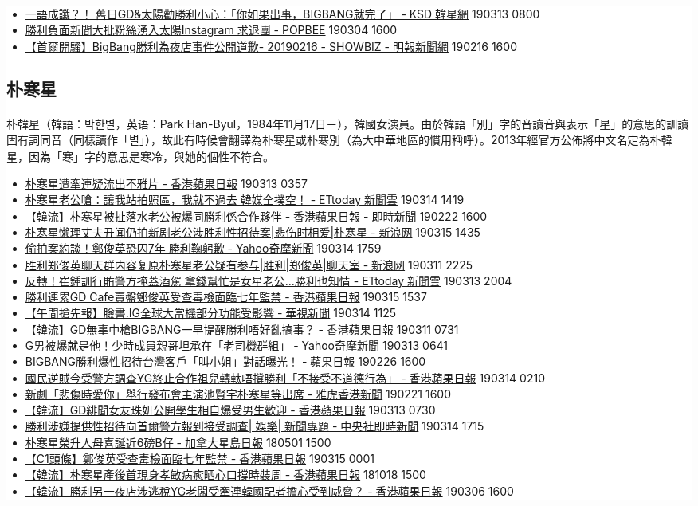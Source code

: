 - [一語成讖？！ 舊日GD&太陽勸勝利小心：「你如果出事，BIGBANG就完了」 - KSD 韓星網](https://www.koreastardaily.com/tc/news/114755 "一語成讖？！ 舊日GD&太陽勸勝利小心：「你如果出事，BIGBANG就完了」 - KSD 韓星網") 190313 0800
- [勝利負面新聞大批粉絲湧入太陽Instagram 求退團 - POPBEE](https://popbee.com/celebrities/celebrities-news/bigbang-seung-ri-negative-news-fans-taeyang-quit/ "勝利負面新聞大批粉絲湧入太陽Instagram 求退團 - POPBEE") 190304 1600
- [【首爾開騷】BigBang勝利為夜店事件公開道歉- 20190216 - SHOWBIZ - 明報新聞網](https://ol.mingpao.com/ldy/showbiz/latest/20190216/1550312783178/%E3%80%90%E9%A6%96%E7%88%BE%E9%96%8B%E9%A8%B7%E3%80%91bigbang%E5%8B%9D%E5%88%A9%E7%82%BA%E5%A4%9C%E5%BA%97%E4%BA%8B%E4%BB%B6%E5%85%AC%E9%96%8B%E9%81%93%E6%AD%89 "【首爾開騷】BigBang勝利為夜店事件公開道歉- 20190216 - SHOWBIZ - 明報新聞網") 190216 1600

## 朴寒星

朴韓星（韓語：박한별，英语：Park Han-Byul，1984年11月17日－），韓國女演員。由於韓語「別」字的音讀音與表示「星」的意思的訓讀固有詞同音（同樣讀作「별」），故此有時候會翻譯為朴寒星或朴寒別（為大中華地區的慣用稱呼）。2013年經官方公佈將中文名定為朴韓星，因為「寒」字的意思是寒冷，與她的個性不符合。
- [朴寒星遭牽連疑流出不雅片 - 香港蘋果日報](https://hk.entertainment.appledaily.com/entertainment/daily/article/20190313/20631970 "朴寒星遭牽連疑流出不雅片 - 香港蘋果日報") 190313 0357
- [朴寒星老公嗆：讓我站拍照區，我就不過去 韓媒全撲空！ - ETtoday 新聞雲](https://www.ettoday.net/news/20190314/1399191.htm "朴寒星老公嗆：讓我站拍照區，我就不過去 韓媒全撲空！ - ETtoday 新聞雲") 190314 1419
- [【韓流】朴寒星被扯落水老公被爆同勝利係合作夥伴 - 香港蘋果日報 - 即時新聞](https://hk.entertainment.appledaily.com/enews/realtime/article/20190222/59290513 "【韓流】朴寒星被扯落水老公被爆同勝利係合作夥伴 - 香港蘋果日報 - 即時新聞") 190222 1600
- [朴寒星懒理丈夫丑闻仍拍新剧老公涉胜利性招待案|悲伤时相爱|朴寒星 - 新浪网](http://ent.sina.com.cn/v/j/2019-03-15/doc-ihsxncvh2753223.shtml "朴寒星懒理丈夫丑闻仍拍新剧老公涉胜利性招待案|悲伤时相爱|朴寒星 - 新浪网") 190315 1435
- [偷拍案約談！鄭俊英恐囚7年 勝利鞠躬歉 - Yahoo奇摩新聞](https://tw.news.yahoo.com/video/%E5%81%B7%E6%8B%8D%E6%A1%88%E7%B4%84%E8%AB%87-%E9%84%AD%E4%BF%8A%E8%8B%B1%E6%81%90%E5%9B%9A7%E5%B9%B4-%E5%8B%9D%E5%88%A9%E9%9E%A0%E8%BA%AC%E6%AD%89-095955817.html "偷拍案約談！鄭俊英恐囚7年 勝利鞠躬歉 - Yahoo奇摩新聞") 190314 1759
- [胜利郑俊英聊天群内容复原朴寒星老公疑有参与|胜利|郑俊英|聊天室 - 新浪网](http://ent.sina.com.cn/y/yrihan/2019-03-11/doc-ihsxncvh1718673.shtml "胜利郑俊英聊天群内容复原朴寒星老公疑有参与|胜利|郑俊英|聊天室 - 新浪网") 190311 2225
- [反轉！崔鍾訓行賄警方掩蓋酒駕 拿錢幫忙是女星老公...勝利也知情 - ETtoday 新聞雲](https://www.ettoday.net/news/20190313/1398657.htm "反轉！崔鍾訓行賄警方掩蓋酒駕 拿錢幫忙是女星老公...勝利也知情 - ETtoday 新聞雲") 190313 2004
- [勝利連累GD Cafe賣盤鄭俊英受查毒檢面臨七年監禁 - 香港蘋果日報](https://hk.entertainment.appledaily.com/entertainment/daily/article/20190315/20633575 "勝利連累GD Cafe賣盤鄭俊英受查毒檢面臨七年監禁 - 香港蘋果日報") 190315 1537
- [【午間搶先報】臉書.IG全球大當機部分功能受影響 - 華視新聞](https://news.cts.com.tw/cts/general/201903/201903141954676.html "【午間搶先報】臉書.IG全球大當機部分功能受影響 - 華視新聞") 190314 1125
- [【韓流】GD無辜中槍BIGBANG一早提醒勝利唔好亂搞事？ - 香港蘋果日報](https://hk.entertainment.appledaily.com/enews/realtime/article/20190311/59353475 "【韓流】GD無辜中槍BIGBANG一早提醒勝利唔好亂搞事？ - 香港蘋果日報") 190311 0731
- [G男被爆就是他！少時成員親哥坦承在「老司機群組」 - Yahoo奇摩新聞](https://tw.news.yahoo.com/g%E7%94%B7%E8%A2%AB%E7%88%86%E5%B0%B1%E6%98%AF%E4%BB%96-%E5%B0%91%E6%99%82%E6%88%90%E5%93%A1%E8%A6%AA%E5%93%A5%E5%9D%A6%E6%89%BF%E5%9C%A8-%E8%80%81%E5%8F%B8%E6%A9%9F%E7%BE%A4%E7%B5%84-224136243.html "G男被爆就是他！少時成員親哥坦承在「老司機群組」 - Yahoo奇摩新聞") 190313 0641
- [BIGBANG勝利爆性招待台灣客戶「叫小姐」對話曝光！ - 蘋果日報](https://tw.appledaily.com/new/realtime/20190226/1524018/ "BIGBANG勝利爆性招待台灣客戶「叫小姐」對話曝光！ - 蘋果日報") 190226 1600
- [國民逆賊今受警方調查YG終止合作祖兒轉軚唔撐勝利「不接受不道德行為」 - 香港蘋果日報](https://hk.entertainment.appledaily.com/entertainment/daily/article/20190314/20632778 "國民逆賊今受警方調查YG終止合作祖兒轉軚唔撐勝利「不接受不道德行為」 - 香港蘋果日報") 190314 0210
- [新劇「悲傷時愛你」舉行發布會主演池賢宇朴寒星等出席 - 雅虎香港新聞](https://hk.celebrity.yahoo.com/%E6%96%B0%E5%8A%87-%E6%82%B2%E5%82%B7%E6%99%82%E6%84%9B%E4%BD%A0-%E8%88%89%E8%A1%8C%E7%99%BC%E5%B8%83%E6%9C%83-%E4%B8%BB%E6%BC%94%E6%B1%A0%E8%B3%A2%E5%AE%87%E6%9C%B4%E5%AF%92%E6%98%9F%E7%AD%89%E5%87%BA%E5%B8%AD-093622180.html "新劇「悲傷時愛你」舉行發布會主演池賢宇朴寒星等出席 - 雅虎香港新聞") 190221 1600
- [【韓流】GD緋聞女友珠妍公開學生相自爆受男生歡迎 - 香港蘋果日報](https://hk.entertainment.appledaily.com/enews/realtime/article/20190313/59349009 "【韓流】GD緋聞女友珠妍公開學生相自爆受男生歡迎 - 香港蘋果日報") 190313 0730
- [勝利涉嫌提供性招待向首爾警方報到接受調查| 娛樂| 新聞專題 - 中央社即時新聞](https://www.cna.com.tw/news/amov/201903140229.aspx "勝利涉嫌提供性招待向首爾警方報到接受調查| 娛樂| 新聞專題 - 中央社即時新聞") 190314 1715
- [朴寒星榮升人母喜誕近6磅B仔 - 加拿大星島日報](http://www.singtao.ca/toronto/2543247/2018-05-01/post-%E6%9C%B4%E5%AF%92%E6%98%9F%E6%A6%AE%E5%8D%87%E4%BA%BA%E6%AF%8D-%E5%96%9C%E8%AA%95%E8%BF%916%E7%A3%85b%E4%BB%94/ "朴寒星榮升人母喜誕近6磅B仔 - 加拿大星島日報") 180501 1500
- [【C1頭條】鄭俊英受查毒檢面臨七年監禁 - 香港蘋果日報](https://hk.entertainment.appledaily.com/enews/realtime/article/20190315/59369954 "【C1頭條】鄭俊英受查毒檢面臨七年監禁 - 香港蘋果日報") 190315 0001
- [【韓流】朴寒星產後首現身孝敏病癒晒心口撐時裝周 - 香港蘋果日報](https://hk.entertainment.appledaily.com/enews/realtime/article/20181018/58808254 "【韓流】朴寒星產後首現身孝敏病癒晒心口撐時裝周 - 香港蘋果日報") 181018 1500
- [【韓流】勝利另一夜店涉逃稅YG老闆受牽連韓國記者擔心受到威脅？ - 香港蘋果日報](https://hk.entertainment.appledaily.com/enews/realtime/article/20190306/59335760 "【韓流】勝利另一夜店涉逃稅YG老闆受牽連韓國記者擔心受到威脅？ - 香港蘋果日報") 190306 1600
